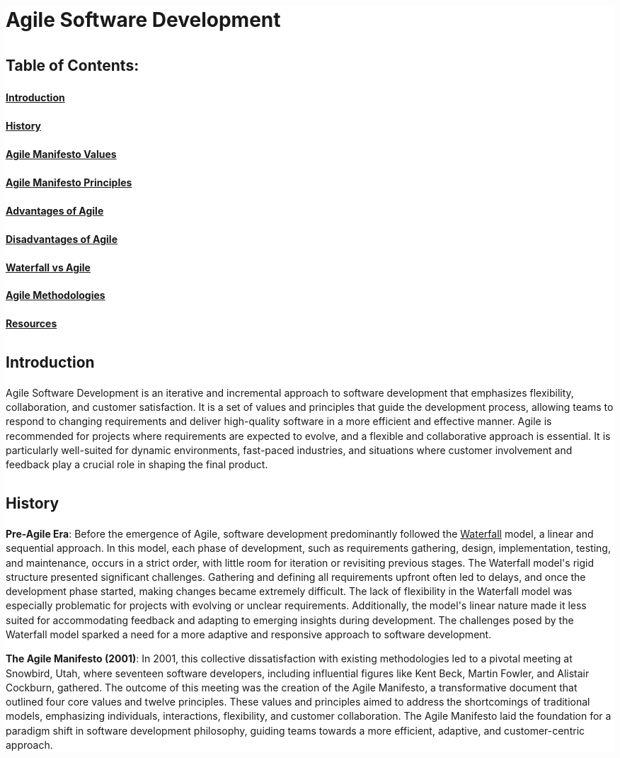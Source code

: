 # Agile Software Development

## Table of Contents:
#### [Introduction](#introduction-1)
#### [History](#history-1)
#### [Agile Manifesto Values](#agile-manifesto-values-1)
#### [Agile Manifesto Principles](#agile-manifesto-principles-1)
#### [Advantages of Agile](#advantages-of-agile-1)
#### [Disadvantages of Agile](#disadvantages-of-agile-1)
#### [Waterfall vs Agile](#waterfall-vs-agile-1)
#### [Agile Methodologies](#agile-methodologies-1)
#### [Resources](#resources-1)

## Introduction

Agile Software Development is an iterative and incremental approach to software development that emphasizes flexibility, collaboration, and customer satisfaction. It is a set of values and principles that guide the development process, allowing teams to respond to changing requirements and deliver high-quality software in a more efficient and effective manner. Agile is recommended for projects where requirements are expected to evolve, and a flexible and collaborative approach is essential. It is particularly well-suited for dynamic environments, fast-paced industries, and situations where customer involvement and feedback play a crucial role in shaping the final product.

## History

**Pre-Agile Era**: Before the emergence of Agile, software development predominantly followed the [Waterfall](./Software_Engineering/Waterfall.md) model, a linear and sequential approach. In this model, each phase of development, such as requirements gathering, design, implementation, testing, and maintenance, occurs in a strict order, with little room for iteration or revisiting previous stages. The Waterfall model's rigid structure presented significant challenges. Gathering and defining all requirements upfront often led to delays, and once the development phase started, making changes became extremely difficult. The lack of flexibility in the Waterfall model was especially problematic for projects with evolving or unclear requirements. Additionally, the model's linear nature made it less suited for accommodating feedback and adapting to emerging insights during development. The challenges posed by the Waterfall model sparked a need for a more adaptive and responsive approach to software development.

**The Agile Manifesto (2001)**: In 2001, this collective dissatisfaction with existing methodologies led to a pivotal meeting at Snowbird, Utah, where seventeen software developers, including influential figures like Kent Beck, Martin Fowler, and Alistair Cockburn, gathered. The outcome of this meeting was the creation of the Agile Manifesto, a transformative document that outlined four core values and twelve principles. These values and principles aimed to address the shortcomings of traditional models, emphasizing individuals, interactions, flexibility, and customer collaboration. The Agile Manifesto laid the foundation for a paradigm shift in software development philosophy, guiding teams towards a more efficient, adaptive, and customer-centric approach.
